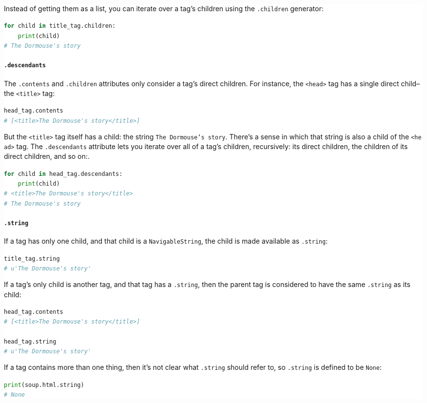 Instead of getting them as a list, you can iterate over a tag’s children using
the `.children` generator:

```python
for child in title_tag.children:
    print(child)
# The Dormouse's story
```

#### `.descendants`

The `.contents` and `.children` attributes only consider a tag’s direct
children. For instance, the `<head>` tag has a single direct child–the `<title>`
tag:

```python
head_tag.contents
# [<title>The Dormouse's story</title>]
```

But the `<title>` tag itself has a child: the string `The Dormouse’s story`.
There’s a sense in which that string is also a child of the `<head>` tag. The
`.descendants` attribute lets you iterate over all of a tag’s children,
recursively: its direct children, the children of its direct children, and so
on:.

```python
for child in head_tag.descendants:
    print(child)
# <title>The Dormouse's story</title>
# The Dormouse's story
```

#### `.string`

If a tag has only one child, and that child is a `NavigableString`, the child is
made available as `.string`:

```python
title_tag.string
# u'The Dormouse's story'
```

If a tag’s only child is another tag, and that tag has a `.string`, then the
parent tag is considered to have the same `.string` as its child:

```python
head_tag.contents
# [<title>The Dormouse's story</title>]

head_tag.string
# u'The Dormouse's story'
```

If a tag contains more than one thing, then it’s not clear what `.string` should
refer to, so `.string` is defined to be `None`:

```python
print(soup.html.string)
# None
```
